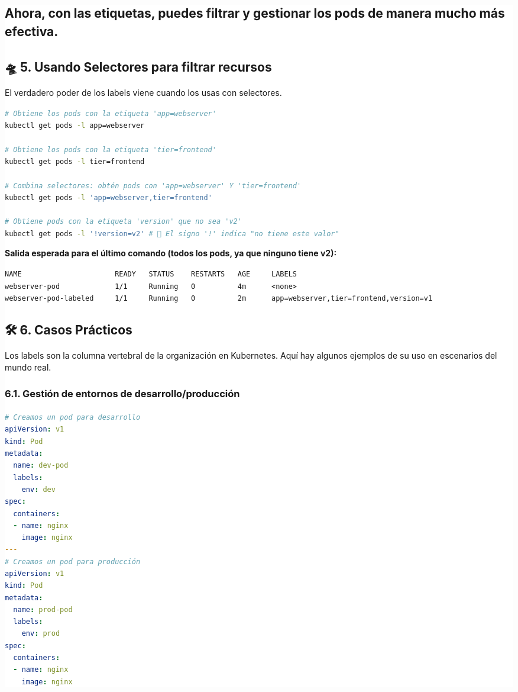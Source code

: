 Ahora, con las etiquetas, puedes filtrar y gestionar los pods de manera mucho más efectiva.
---

## 🛸 5. Usando Selectores para filtrar recursos

El verdadero poder de los labels viene cuando los usas con selectores.

```bash
# Obtiene los pods con la etiqueta 'app=webserver'
kubectl get pods -l app=webserver

# Obtiene los pods con la etiqueta 'tier=frontend'
kubectl get pods -l tier=frontend

# Combina selectores: obtén pods con 'app=webserver' Y 'tier=frontend'
kubectl get pods -l 'app=webserver,tier=frontend'

# Obtiene pods con la etiqueta 'version' que no sea 'v2'
kubectl get pods -l '!version=v2' # 🌟 El signo '!' indica "no tiene este valor"
```

**Salida esperada para el último comando (todos los pods, ya que ninguno tiene v2):**

```
NAME                      READY   STATUS    RESTARTS   AGE     LABELS
webserver-pod             1/1     Running   0          4m      <none>
webserver-pod-labeled     1/1     Running   0          2m      app=webserver,tier=frontend,version=v1
```


## 🛠️ 6. Casos Prácticos

Los labels son la columna vertebral de la organización en Kubernetes. Aquí hay algunos ejemplos de su uso en escenarios del mundo real.


### 6.1. Gestión de entornos de desarrollo/producción

```yaml
# Creamos un pod para desarrollo
apiVersion: v1
kind: Pod
metadata:
  name: dev-pod
  labels:
    env: dev
spec:
  containers:
  - name: nginx
    image: nginx
---
# Creamos un pod para producción
apiVersion: v1
kind: Pod
metadata:
  name: prod-pod
  labels:
    env: prod
spec:
  containers:
  - name: nginx
    image: nginx
```
